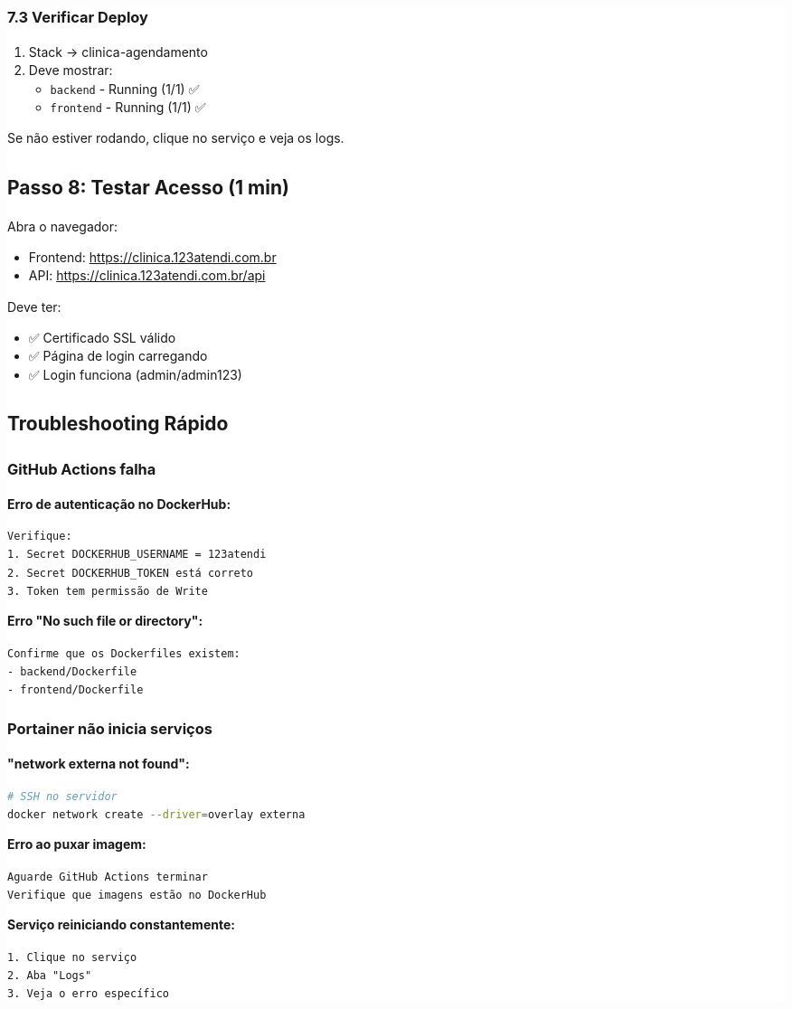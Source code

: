 ### 7.3 Verificar Deploy

1. Stack → clinica-agendamento
2. Deve mostrar:
   - `backend` - Running (1/1) ✅
   - `frontend` - Running (1/1) ✅

Se não estiver rodando, clique no serviço e veja os logs.

## Passo 8: Testar Acesso (1 min)

Abra o navegador:
- Frontend: https://clinica.123atendi.com.br
- API: https://clinica.123atendi.com.br/api

Deve ter:
- ✅ Certificado SSL válido
- ✅ Página de login carregando
- ✅ Login funciona (admin/admin123)

## Troubleshooting Rápido

### GitHub Actions falha

**Erro de autenticação no DockerHub:**
```
Verifique:
1. Secret DOCKERHUB_USERNAME = 123atendi
2. Secret DOCKERHUB_TOKEN está correto
3. Token tem permissão de Write
```

**Erro "No such file or directory":**
```
Confirme que os Dockerfiles existem:
- backend/Dockerfile
- frontend/Dockerfile
```

### Portainer não inicia serviços

**"network externa not found":**
```bash
# SSH no servidor
docker network create --driver=overlay externa
```

**Erro ao puxar imagem:**
```
Aguarde GitHub Actions terminar
Verifique que imagens estão no DockerHub
```

**Serviço reiniciando constantemente:**
```
1. Clique no serviço
2. Aba "Logs"
3. Veja o erro específico
```
